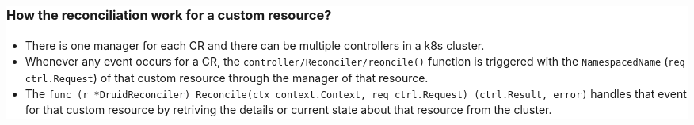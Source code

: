 ### How the reconciliation work for a custom resource?
- There is one manager for each CR and there can be multiple controllers in a k8s cluster.
- Whenever any event occurs for a CR, the `controller/Reconciler/reoncile()` function is triggered with the `NamespacedName` (`req ctrl.Request`) of that custom resource through the manager of that resource.
- The `func (r *DruidReconciler) Reconcile(ctx context.Context, req ctrl.Request) (ctrl.Result, error)` handles that event for that custom resource by retriving the details or current state about that resource from the cluster.

